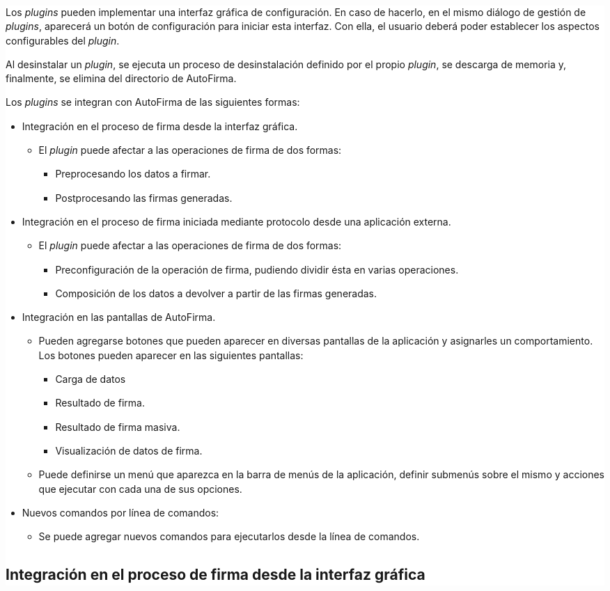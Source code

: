 Los *plugins* pueden implementar una interfaz gráfica de configuración.
En caso de hacerlo, en el mismo diálogo de gestión de *plugins*,
aparecerá un botón de configuración para iniciar esta interfaz. Con
ella, el usuario deberá poder establecer los aspectos configurables del
*plugin*.

Al desinstalar un *plugin*, se ejecuta un proceso de desinstalación
definido por el propio *plugin*, se descarga de memoria y, finalmente,
se elimina del directorio de AutoFirma.

Los *plugins* se integran con AutoFirma de las siguientes formas:

-   Integración en el proceso de firma desde la interfaz gráfica.

    -   El *plugin* puede afectar a las operaciones de firma de dos
        formas:

        -   Preprocesando los datos a firmar.

        -   Postprocesando las firmas generadas.

-   Integración en el proceso de firma iniciada mediante protocolo desde
    una aplicación externa.

    -   El *plugin* puede afectar a las operaciones de firma de dos
        formas:

        -   Preconfiguración de la operación de firma, pudiendo dividir
            ésta en varias operaciones.

        -   Composición de los datos a devolver a partir de las firmas
            generadas.

-   Integración en las pantallas de AutoFirma.

    -   Pueden agregarse botones que pueden aparecer en diversas
        pantallas de la aplicación y asignarles un comportamiento. Los
        botones pueden aparecer en las siguientes pantallas:

        -   Carga de datos

        -   Resultado de firma.

        -   Resultado de firma masiva.

        -   Visualización de datos de firma.

    -   Puede definirse un menú que aparezca en la barra de menús de la
        aplicación, definir submenús sobre el mismo y acciones que
        ejecutar con cada una de sus opciones.

-   Nuevos comandos por línea de comandos:

    -   Se puede agregar nuevos comandos para ejecutarlos desde la línea
        de comandos.

## Integración en el proceso de firma desde la interfaz gráfica
